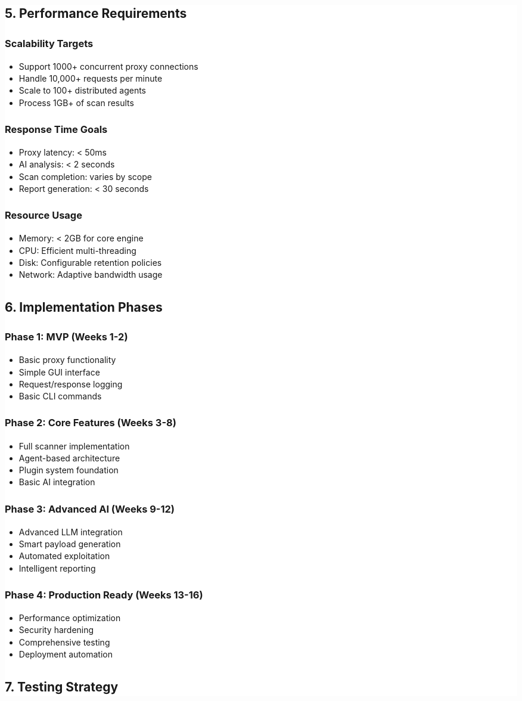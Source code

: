 ## 5. Performance Requirements

### Scalability Targets
- Support 1000+ concurrent proxy connections
- Handle 10,000+ requests per minute
- Scale to 100+ distributed agents
- Process 1GB+ of scan results

### Response Time Goals
- Proxy latency: < 50ms
- AI analysis: < 2 seconds
- Scan completion: varies by scope
- Report generation: < 30 seconds

### Resource Usage
- Memory: < 2GB for core engine
- CPU: Efficient multi-threading
- Disk: Configurable retention policies
- Network: Adaptive bandwidth usage

## 6. Implementation Phases

### Phase 1: MVP (Weeks 1-2)
- Basic proxy functionality
- Simple GUI interface
- Request/response logging
- Basic CLI commands

### Phase 2: Core Features (Weeks 3-8)
- Full scanner implementation
- Agent-based architecture
- Plugin system foundation
- Basic AI integration

### Phase 3: Advanced AI (Weeks 9-12)
- Advanced LLM integration
- Smart payload generation
- Automated exploitation
- Intelligent reporting

### Phase 4: Production Ready (Weeks 13-16)
- Performance optimization
- Security hardening
- Comprehensive testing
- Deployment automation

## 7. Testing Strategy
